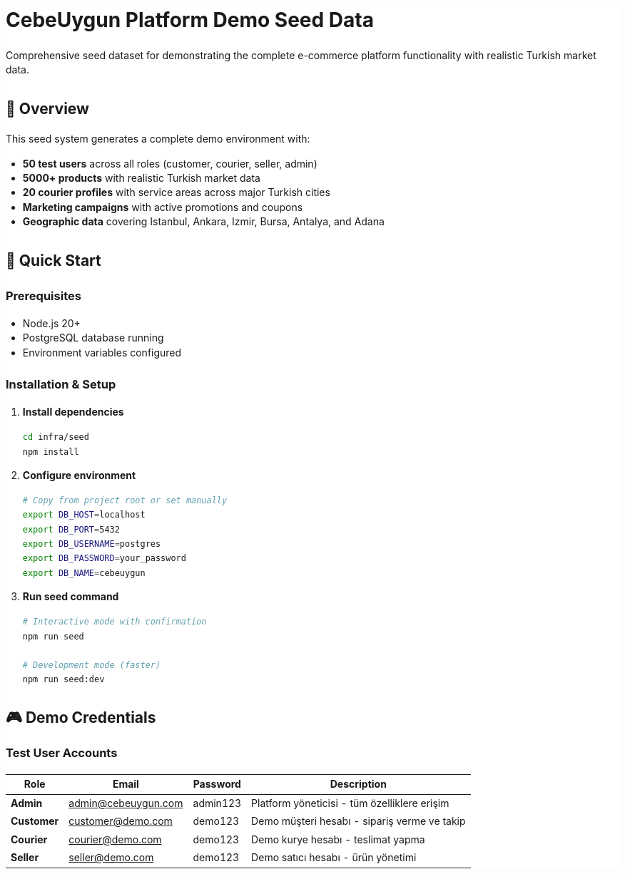 # CebeUygun Platform Demo Seed Data

Comprehensive seed dataset for demonstrating the complete e-commerce platform functionality with realistic Turkish market data.

## 🎯 Overview

This seed system generates a complete demo environment with:
- **50 test users** across all roles (customer, courier, seller, admin)
- **5000+ products** with realistic Turkish market data
- **20 courier profiles** with service areas across major Turkish cities
- **Marketing campaigns** with active promotions and coupons
- **Geographic data** covering Istanbul, Ankara, Izmir, Bursa, Antalya, and Adana

## 🚀 Quick Start

### **Prerequisites**
- Node.js 20+
- PostgreSQL database running
- Environment variables configured

### **Installation & Setup**

1. **Install dependencies**
   ```bash
   cd infra/seed
   npm install
   ```

2. **Configure environment**
   ```bash
   # Copy from project root or set manually
   export DB_HOST=localhost
   export DB_PORT=5432
   export DB_USERNAME=postgres
   export DB_PASSWORD=your_password
   export DB_NAME=cebeuygun
   ```

3. **Run seed command**
   ```bash
   # Interactive mode with confirmation
   npm run seed
   
   # Development mode (faster)
   npm run seed:dev
   ```

## 🎮 Demo Credentials

### **Test User Accounts**
| Role | Email | Password | Description |
|------|-------|----------|-------------|
| **Admin** | admin@cebeuygun.com | admin123 | Platform yöneticisi - tüm özelliklere erişim |
| **Customer** | customer@demo.com | demo123 | Demo müşteri hesabı - sipariş verme ve takip |
| **Courier** | courier@demo.com | demo123 | Demo kurye hesabı - teslimat yapma |
| **Seller** | seller@demo.com | demo123 | Demo satıcı hesabı - ürün yönetimi |
